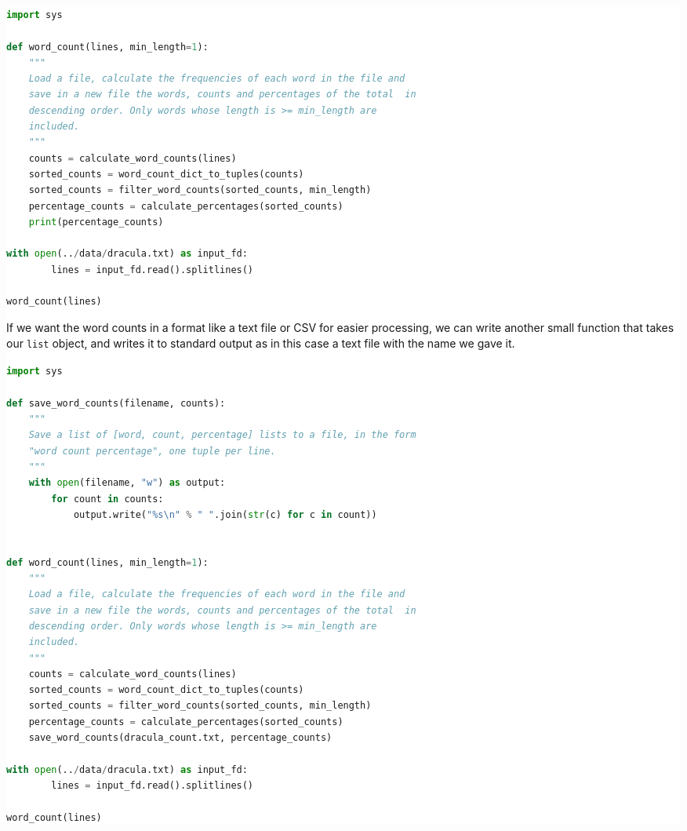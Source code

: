 
```Python
import sys

def word_count(lines, min_length=1):
    """
    Load a file, calculate the frequencies of each word in the file and
    save in a new file the words, counts and percentages of the total  in
    descending order. Only words whose length is >= min_length are
    included.
    """
    counts = calculate_word_counts(lines)
    sorted_counts = word_count_dict_to_tuples(counts)
    sorted_counts = filter_word_counts(sorted_counts, min_length)
    percentage_counts = calculate_percentages(sorted_counts)
    print(percentage_counts)

with open(../data/dracula.txt) as input_fd:
        lines = input_fd.read().splitlines()

word_count(lines)

```
If we want the word counts in a format like a text file or CSV for easier processing, we can write another small function that takes our `list` object,
and writes it to standard output as in this case a text file with the name we gave it. 

```Python
import sys 

def save_word_counts(filename, counts):
    """
    Save a list of [word, count, percentage] lists to a file, in the form
    "word count percentage", one tuple per line.
    """
    with open(filename, "w") as output:
        for count in counts:
            output.write("%s\n" % " ".join(str(c) for c in count))


def word_count(lines, min_length=1):
    """
    Load a file, calculate the frequencies of each word in the file and
    save in a new file the words, counts and percentages of the total  in
    descending order. Only words whose length is >= min_length are
    included.
    """
    counts = calculate_word_counts(lines)
    sorted_counts = word_count_dict_to_tuples(counts)
    sorted_counts = filter_word_counts(sorted_counts, min_length)
    percentage_counts = calculate_percentages(sorted_counts)
    save_word_counts(dracula_count.txt, percentage_counts)

with open(../data/dracula.txt) as input_fd:
        lines = input_fd.read().splitlines()

word_count(lines)

```
